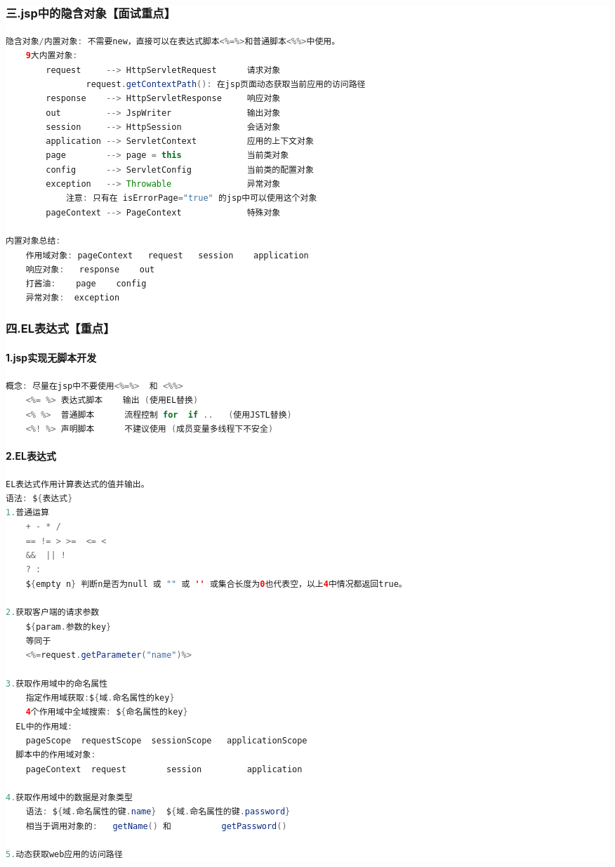 ### 三.jsp中的隐含对象【面试重点】

```java
隐含对象/内置对象: 不需要new，直接可以在表达式脚本<%=%>和普通脚本<%%>中使用。
	9大内置对象:
		request		--> HttpServletRequest    	请求对象
        		request.getContextPath(): 在jsp页面动态获取当前应用的访问路径
        response	--> HttpServletResponse		响应对象
        out			--> JspWriter				输出对象
        session 	--> HttpSession             会话对象
        application --> ServletContext			应用的上下文对象
        page        --> page = this				当前类对象
        config		--> ServletConfig			当前类的配置对象
        exception   --> Throwable				异常对象
            注意: 只有在 isErrorPage="true" 的jsp中可以使用这个对象
        pageContext --> PageContext				特殊对象

内置对象总结:
	作用域对象: pageContext   request   session    application
    响应对象:   response    out
    打酱油:    page    config
    异常对象:  exception
```

### 四.EL表达式【重点】

#### 1.jsp实现无脚本开发

```java
概念: 尽量在jsp中不要使用<%=%>  和 <%%>
    <%= %> 表达式脚本	输出 (使用EL替换)
    <% %>  普通脚本		 流程控制 for  if ..   (使用JSTL替换)
    <%! %> 声明脚本		 不建议使用 (成员变量多线程下不安全)
```

#### 2.EL表达式

```java
EL表达式作用计算表达式的值并输出。
语法: ${表达式}
1.普通运算
    + - * /
    == != > >=  <= <
    &&  || !
    ? : 
	${empty n} 判断n是否为null 或 "" 或 '' 或集合长度为0也代表空，以上4中情况都返回true。
        
2.获取客户端的请求参数
    ${param.参数的key}
    等同于
    <%=request.getParameter("name")%>

3.获取作用域中的命名属性
    指定作用域获取:${域.命名属性的key}    
    4个作用域中全域搜索: ${命名属性的key}
  EL中的作用域:
	pageScope  requestScope  sessionScope   applicationScope
  脚本中的作用域对象:
	pageContext	 request		session			application
        
4.获取作用域中的数据是对象类型
    语法: ${域.命名属性的键.name}  ${域.命名属性的键.password}
    相当于调用对象的:   getName() 和          getPassword()

5.动态获取web应用的访问路径
```